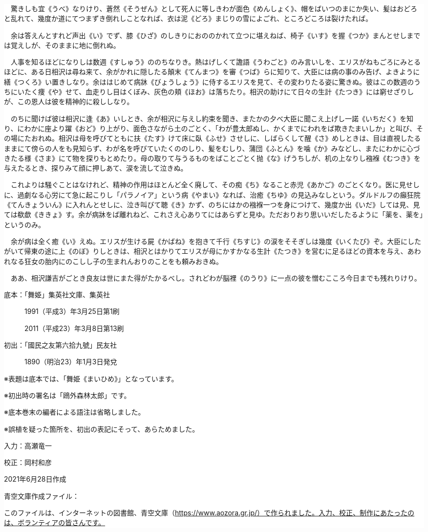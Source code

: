 　驚きしも宜《うべ》なりけり、蒼然《そうぜん》として死人に等しきわが面色《めんしょく》、帽をばいつのまにか失い、髪はおどろと乱れて、幾度か道にてつまずき倒れしことなれば、衣は泥《どろ》まじりの雪によごれ、ところどころは裂けたれば。

　余は答えんとすれど声出《い》でず、膝《ひざ》のしきりにおののかれて立つに堪えねば、椅子《いす》を握《つか》まんとせしまでは覚えしが、そのままに地に倒れぬ。

　人事を知るほどになりしは数週《すしゅう》ののちなりき。熱はげしくて譫語《うわごと》のみ言いしを、エリスがねもごろにみとるほどに、ある日相沢は尋ね来て、余がかれに隠したる顛末《てんまつ》を審《つば》らに知りて、大臣には病の事のみ告げ、よきように繕《つくろ》い置きしなり。余ははじめて病牀《びょうしょう》に侍するエリスを見て、その変わりたる姿に驚きぬ。彼はこの数週のうちにいたく痩《や》せて、血走りし目はくぼみ、灰色の頬《ほお》は落ちたり。相沢の助けにて日々の生計《たつき》には窮せざりしが、この恩人は彼を精神的に殺ししなり。

　のちに聞けば彼は相沢に逢《あ》いしとき、余が相沢に与えし約束を聞き、またかの夕べ大臣に聞こえ上げし一諾《いちだく》を知り、にわかに座より躍《おど》り上がり、面色さながら土のごとく、「わが豊太郎ぬし、かくまでにわれをば欺きたまいしか」と叫び、その場にたおれぬ。相沢は母を呼びてともに扶《たす》けて床に臥《ふせ》させしに、しばらくして醒《さ》めしときは、目は直視したるままにて傍らの人をも見知らず、わが名を呼びていたくののしり、髪をむしり、蒲団《ふとん》を噛《か》みなどし、またにわかに心づきたる様《さま》にて物を探りもとめたり。母の取りて与うるものをばことごとく抛《な》げうちしが、机の上なりし襁褓《むつき》を与えたるとき、探りみて顔に押しあて、涙を流して泣きぬ。

　これよりは騒ぐことはなけれど、精神の作用はほとんど全く廃して、その痴《ち》なること赤児《あかご》のごとくなり。医に見せしに、過劇なる心労にて急に起こりし「パラノイア」という病《やまい》なれば、治癒《ちゆ》の見込みなしという。ダルドルフの癲狂院《てんきょういん》に入れんとせしに、泣き叫びて聴《き》かず、のちにはかの襁褓一つを身につけて、幾度か出《いだ》しては見、見ては欷歔《ききょ》す。余が病牀をば離れねど、これさえ心ありてにはあらずと見ゆ。ただおりおり思いいだしたるように「薬を、薬を」というのみ。

　余が病は全く癒《い》えぬ。エリスが生ける屍《かばね》を抱きて千行《ちすじ》の涙をそそぎしは幾度《いくたび》ぞ。大臣にしたがいて帰東の途に上《のぼ》りしときは、相沢とはかりてエリスが母にかすかなる生計《たつき》を営むに足るほどの資本を与え、あわれなる狂女の胎内にのこしし子の生まれんおりのことをも頼みおきぬ。

　ああ、相沢謙吉がごとき良友は世にまた得がたかるべし。されどわが脳裡《のうり》に一点の彼を憎むこころ今日までも残れりけり。













底本：「舞姫」集英社文庫、集英社

　　　1991（平成3）年3月25日第1刷

　　　2011（平成23）年3月8日第13刷

初出：「國民之友第六拾九號」民友社

　　　1890（明治23）年1月3日発兌

※表題は底本では、「舞姫《まいひめ》」となっています。

※初出時の署名は「鴎外森林太郎」です。

※底本巻末の編者による語注は省略しました。

※誤植を疑った箇所を、初出の表記にそって、あらためました。

入力：高瀬竜一

校正：岡村和彦

2021年6月28日作成

青空文庫作成ファイル：

このファイルは、インターネットの図書館、青空文庫（https://www.aozora.gr.jp/）で作られました。入力、校正、制作にあたったのは、ボランティアの皆さんです。





